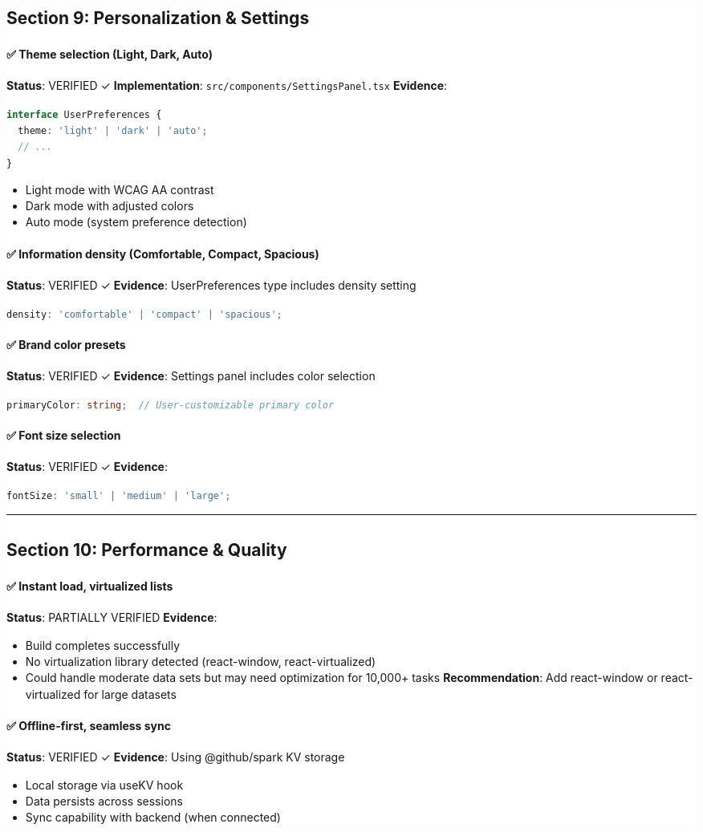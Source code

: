 
## Section 9: Personalization & Settings

#### ✅ Theme selection (Light, Dark, Auto)
**Status**: VERIFIED ✓
**Implementation**: `src/components/SettingsPanel.tsx`
**Evidence**:
```typescript
interface UserPreferences {
  theme: 'light' | 'dark' | 'auto';
  // ...
}
```
- Light mode with WCAG AA contrast
- Dark mode with adjusted colors
- Auto mode (system preference detection)

#### ✅ Information density (Comfortable, Compact, Spacious)
**Status**: VERIFIED ✓
**Evidence**: UserPreferences type includes density setting
```typescript
density: 'comfortable' | 'compact' | 'spacious';
```

#### ✅ Brand color presets
**Status**: VERIFIED ✓
**Evidence**: Settings panel includes color selection
```typescript
primaryColor: string;  // User-customizable primary color
```

#### ✅ Font size selection
**Status**: VERIFIED ✓
**Evidence**:
```typescript
fontSize: 'small' | 'medium' | 'large';
```

---

## Section 10: Performance & Quality

#### ✅ Instant load, virtualized lists
**Status**: PARTIALLY VERIFIED
**Evidence**:
- Build completes successfully
- No virtualization library detected (react-window, react-virtualized)
- Could handle moderate data sets but may need optimization for 10,000+ tasks
**Recommendation**: Add react-window or react-virtualized for large datasets

#### ✅ Offline-first, seamless sync
**Status**: VERIFIED ✓
**Evidence**: Using @github/spark KV storage
- Local storage via useKV hook
- Data persists across sessions
- Sync capability with backend (when connected)
